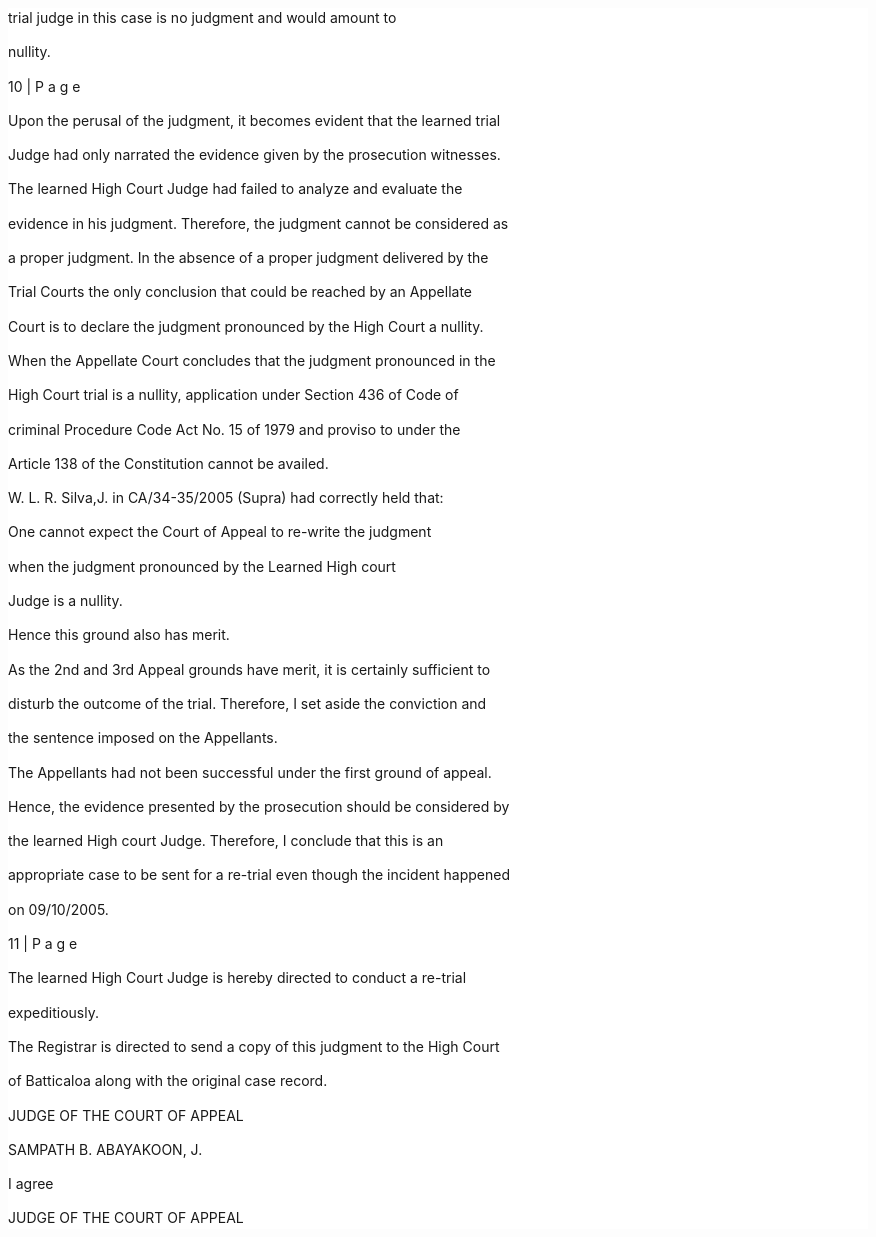 trial judge in this case is no judgment and would amount to

nullity.

10 | P a g e

Upon the perusal of the judgment, it becomes evident that the learned trial

Judge had only narrated the evidence given by the prosecution witnesses.

The learned High Court Judge had failed to analyze and evaluate the

evidence in his judgment. Therefore, the judgment cannot be considered as

a proper judgment. In the absence of a proper judgment delivered by the

Trial Courts the only conclusion that could be reached by an Appellate

Court is to declare the judgment pronounced by the High Court a nullity.

When the Appellate Court concludes that the judgment pronounced in the

High Court trial is a nullity, application under Section 436 of Code of

criminal Procedure Code Act No. 15 of 1979 and proviso to under the

Article 138 of the Constitution cannot be availed.

W. L. R. Silva,J. in CA/34-35/2005 (Supra) had correctly held that:

One cannot expect the Court of Appeal to re-write the judgment

when the judgment pronounced by the Learned High court

Judge is a nullity.

Hence this ground also has merit.

As the 2nd and 3rd Appeal grounds have merit, it is certainly sufficient to

disturb the outcome of the trial. Therefore, I set aside the conviction and

the sentence imposed on the Appellants.

The Appellants had not been successful under the first ground of appeal.

Hence, the evidence presented by the prosecution should be considered by

the learned High court Judge. Therefore, I conclude that this is an

appropriate case to be sent for a re-trial even though the incident happened

on 09/10/2005.

11 | P a g e

The learned High Court Judge is hereby directed to conduct a re-trial

expeditiously.

The Registrar is directed to send a copy of this judgment to the High Court

of Batticaloa along with the original case record.

JUDGE OF THE COURT OF APPEAL

SAMPATH B. ABAYAKOON, J.

I agree

JUDGE OF THE COURT OF APPEAL